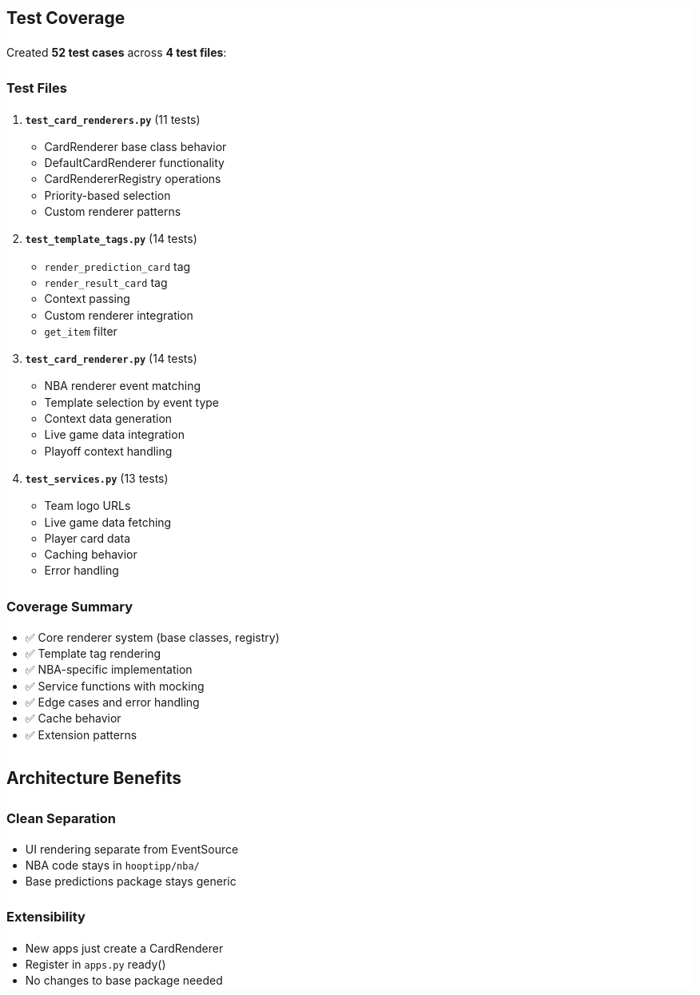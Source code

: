 ## Test Coverage

Created **52 test cases** across **4 test files**:

### Test Files

1. **`test_card_renderers.py`** (11 tests)
   - CardRenderer base class behavior
   - DefaultCardRenderer functionality
   - CardRendererRegistry operations
   - Priority-based selection
   - Custom renderer patterns

2. **`test_template_tags.py`** (14 tests)
   - `render_prediction_card` tag
   - `render_result_card` tag
   - Context passing
   - Custom renderer integration
   - `get_item` filter

3. **`test_card_renderer.py`** (14 tests)
   - NBA renderer event matching
   - Template selection by event type
   - Context data generation
   - Live game data integration
   - Playoff context handling

4. **`test_services.py`** (13 tests)
   - Team logo URLs
   - Live game data fetching
   - Player card data
   - Caching behavior
   - Error handling

### Coverage Summary

- ✅ Core renderer system (base classes, registry)
- ✅ Template tag rendering
- ✅ NBA-specific implementation
- ✅ Service functions with mocking
- ✅ Edge cases and error handling
- ✅ Cache behavior
- ✅ Extension patterns

## Architecture Benefits

### Clean Separation
- UI rendering separate from EventSource
- NBA code stays in `hooptipp/nba/`
- Base predictions package stays generic

### Extensibility
- New apps just create a CardRenderer
- Register in `apps.py` ready()
- No changes to base package needed
